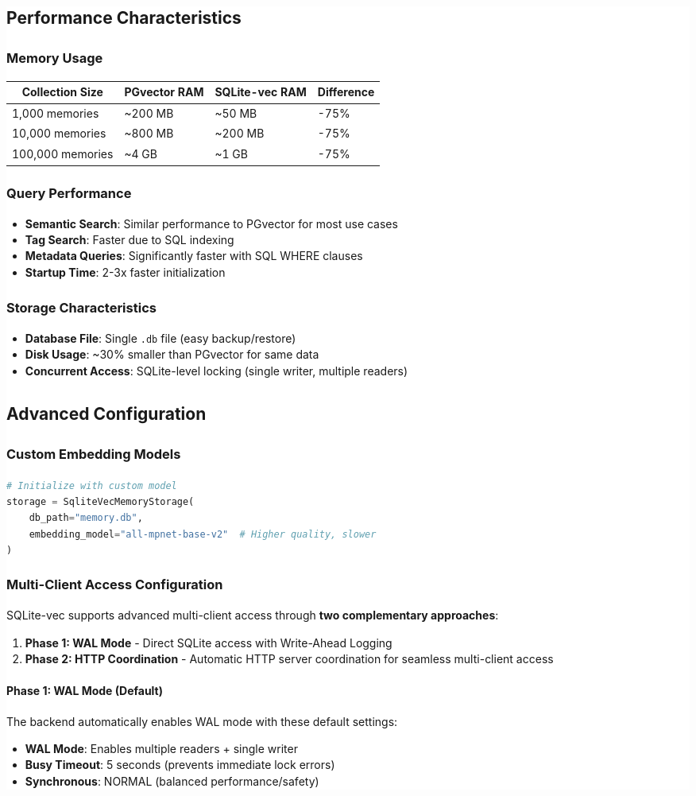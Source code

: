 ## Performance Characteristics

### Memory Usage

| Collection Size | PGvector RAM | SQLite-vec RAM | Difference |
|----------------|--------------|----------------|------------|
| 1,000 memories | ~200 MB | ~50 MB | -75% |
| 10,000 memories | ~800 MB | ~200 MB | -75% |
| 100,000 memories | ~4 GB | ~1 GB | -75% |

### Query Performance

- **Semantic Search**: Similar performance to PGvector for most use cases
- **Tag Search**: Faster due to SQL indexing
- **Metadata Queries**: Significantly faster with SQL WHERE clauses
- **Startup Time**: 2-3x faster initialization

### Storage Characteristics

- **Database File**: Single `.db` file (easy backup/restore)
- **Disk Usage**: ~30% smaller than PGvector for same data
- **Concurrent Access**: SQLite-level locking (single writer, multiple readers)

## Advanced Configuration

### Custom Embedding Models

```python
# Initialize with custom model
storage = SqliteVecMemoryStorage(
    db_path="memory.db",
    embedding_model="all-mpnet-base-v2"  # Higher quality, slower
)
```

### Multi-Client Access Configuration

SQLite-vec supports advanced multi-client access through **two complementary approaches**:

1. **Phase 1: WAL Mode** - Direct SQLite access with Write-Ahead Logging
2. **Phase 2: HTTP Coordination** - Automatic HTTP server coordination for seamless multi-client access

#### Phase 1: WAL Mode (Default)

The backend automatically enables WAL mode with these default settings:
- **WAL Mode**: Enables multiple readers + single writer
- **Busy Timeout**: 5 seconds (prevents immediate lock errors)  
- **Synchronous**: NORMAL (balanced performance/safety)
